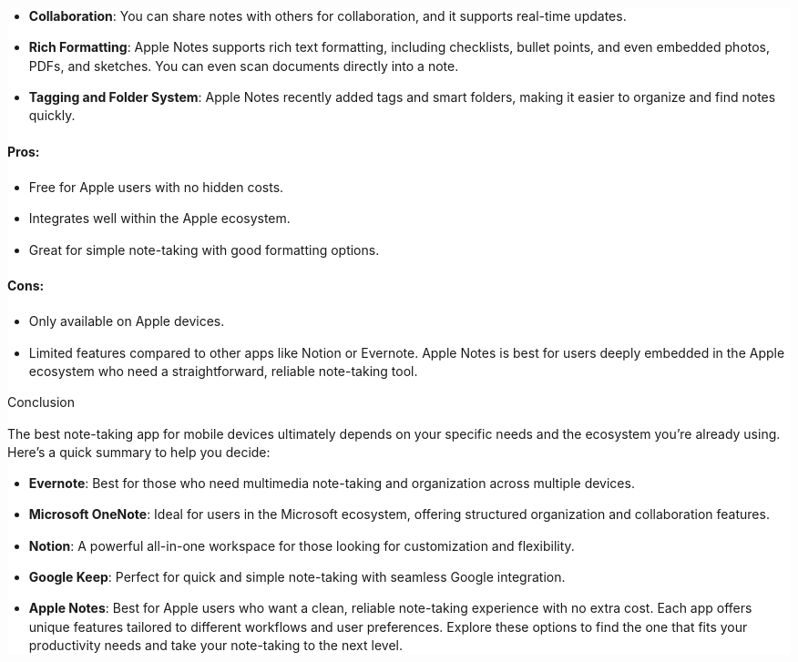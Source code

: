 * **Collaboration**: You can share notes with others for collaboration, and it supports real-time updates.

* **Rich Formatting**: Apple Notes supports rich text formatting, including checklists, bullet points, and even embedded photos, PDFs, and sketches. You can even scan documents directly into a note.

* **Tagging and Folder System**: Apple Notes recently added tags and smart folders, making it easier to organize and find notes quickly.

#### Pros:
* Free for Apple users with no hidden costs.

* Integrates well within the Apple ecosystem.

* Great for simple note-taking with good formatting options.

#### Cons:
* Only available on Apple devices.

* Limited features compared to other apps like Notion or Evernote.
Apple Notes is best for users deeply embedded in the Apple ecosystem who need a straightforward, reliable note-taking tool.

Conclusion

The best note-taking app for mobile devices ultimately depends on your specific needs and the ecosystem you’re already using. Here’s a quick summary to help you decide:
* **Evernote**: Best for those who need multimedia note-taking and organization across multiple devices.

* **Microsoft OneNote**: Ideal for users in the Microsoft ecosystem, offering structured organization and collaboration features.

* **Notion**: A powerful all-in-one workspace for those looking for customization and flexibility.

* **Google Keep**: Perfect for quick and simple note-taking with seamless Google integration.

* **Apple Notes**: Best for Apple users who want a clean, reliable note-taking experience with no extra cost.
Each app offers unique features tailored to different workflows and user preferences. Explore these options to find the one that fits your productivity needs and take your note-taking to the next level.
